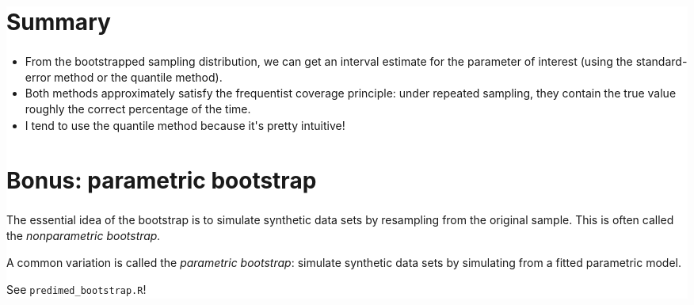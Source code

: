 
Summary
========

- From the bootstrapped sampling distribution, we can get an interval estimate for the parameter of interest (using the standard-error method or the quantile method).  
- Both methods approximately satisfy the frequentist coverage principle: under repeated sampling, they contain the true value roughly the correct percentage of the time.  
- I tend to use the quantile method because it's pretty intuitive!  



Bonus: parametric bootstrap 
========

The essential idea of the bootstrap is to simulate synthetic data sets by resampling from the original sample.  This is often called the _nonparametric bootstrap._  

A common variation is called the _parametric bootstrap_: simulate synthetic data sets by simulating from a fitted parametric model.  

See `predimed_bootstrap.R`!  

